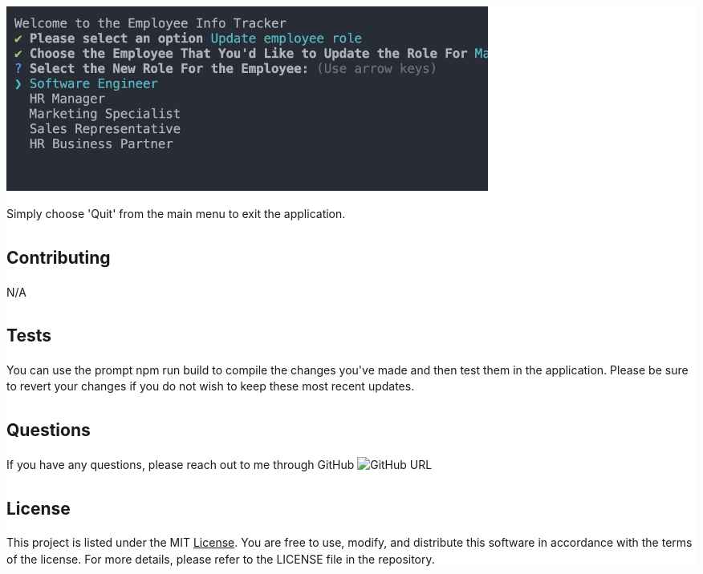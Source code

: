 <img src="./images/update-employee-role.png" alt="Main Menu" width=600>

Simply choose 'Quit' from the main menu to exit the application.

## Contributing
N/A

## Tests
You can use the prompt npm run build to compile the changes you've made and then test them in the application. Please be sure to revert your changes if you do not wish to keep these most recent updates.

## Questions
If you have any questions, please reach out to me through GitHub ![GitHub URL](https://github.com/mcaiati2)

## License
This project is listed under the MIT [License](https://opensource.org/licenses/MIT). You are free to use, modify, and distribute this software in accordance with the terms of the license. For more details, please refer to the LICENSE file in the repository.
